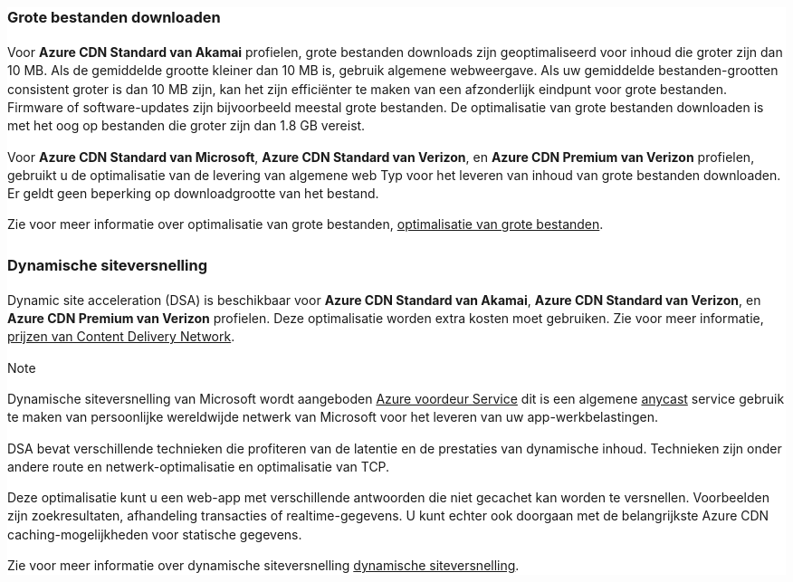 ### <a name="large-file-download"></a>Grote bestanden downloaden

Voor **Azure CDN Standard van Akamai** profielen, grote bestanden downloads zijn geoptimaliseerd voor inhoud die groter zijn dan 10 MB. Als de gemiddelde grootte kleiner dan 10 MB is, gebruik algemene webweergave. Als uw gemiddelde bestanden-grootten consistent groter is dan 10 MB zijn, kan het zijn efficiënter te maken van een afzonderlijk eindpunt voor grote bestanden. Firmware of software-updates zijn bijvoorbeeld meestal grote bestanden. De optimalisatie van grote bestanden downloaden is met het oog op bestanden die groter zijn dan 1.8 GB vereist.

Voor **Azure CDN Standard van Microsoft**, **Azure CDN Standard van Verizon**, en **Azure CDN Premium van Verizon** profielen, gebruikt u de optimalisatie van de levering van algemene web Typ voor het leveren van inhoud van grote bestanden downloaden. Er geldt geen beperking op downloadgrootte van het bestand.

Zie voor meer informatie over optimalisatie van grote bestanden, [optimalisatie van grote bestanden](cdn-large-file-optimization.md).

### <a name="dynamic-site-acceleration"></a>Dynamische siteversnelling

 Dynamic site acceleration (DSA) is beschikbaar voor **Azure CDN Standard van Akamai**, **Azure CDN Standard van Verizon**, en **Azure CDN Premium van Verizon** profielen. Deze optimalisatie worden extra kosten moet gebruiken. Zie voor meer informatie, [prijzen van Content Delivery Network](https://azure.microsoft.com/pricing/details/cdn/).

> [!NOTE]
> Dynamische siteversnelling van Microsoft wordt aangeboden [Azure voordeur Service](https://docs.microsoft.com/azure/frontdoor/front-door-overview) dit is een algemene [anycast](https://en.wikipedia.org/wiki/Anycast) service gebruik te maken van persoonlijke wereldwijde netwerk van Microsoft voor het leveren van uw app-werkbelastingen.

DSA bevat verschillende technieken die profiteren van de latentie en de prestaties van dynamische inhoud. Technieken zijn onder andere route en netwerk-optimalisatie en optimalisatie van TCP. 

Deze optimalisatie kunt u een web-app met verschillende antwoorden die niet gecachet kan worden te versnellen. Voorbeelden zijn zoekresultaten, afhandeling transacties of realtime-gegevens. U kunt echter ook doorgaan met de belangrijkste Azure CDN caching-mogelijkheden voor statische gegevens. 

Zie voor meer informatie over dynamische siteversnelling [dynamische siteversnelling](cdn-dynamic-site-acceleration.md).



